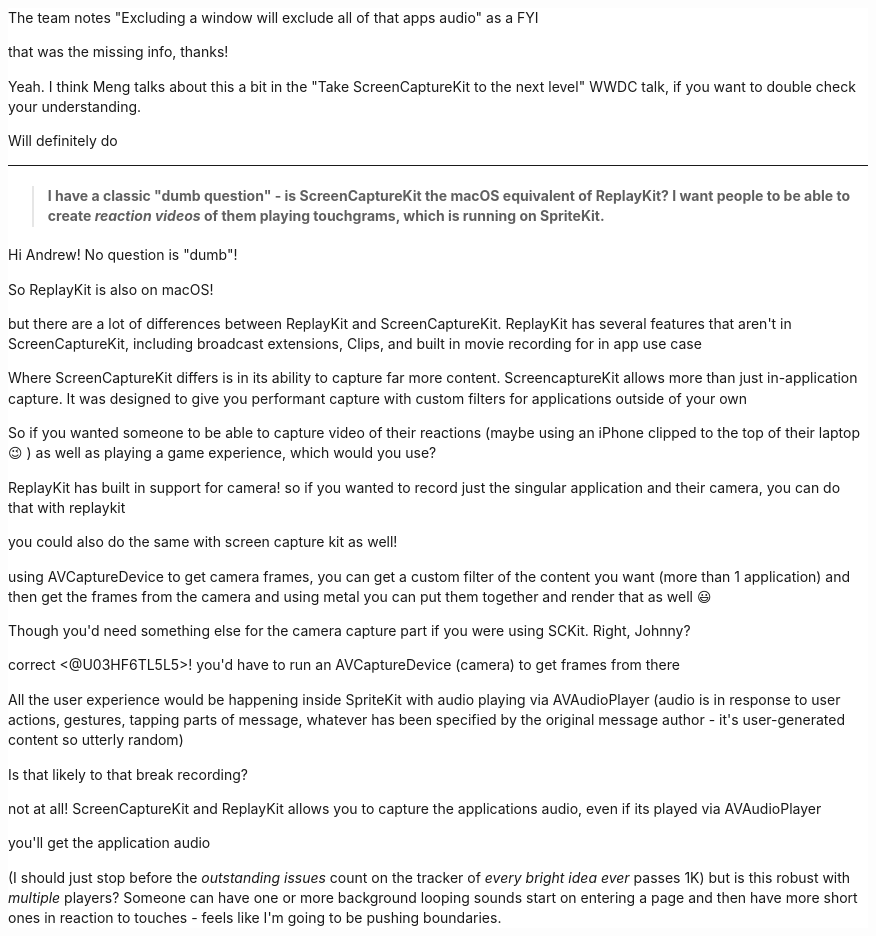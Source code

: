 The team notes "Excluding a window will exclude all of that apps audio" as a FYI

that was the missing info, thanks!

Yeah. I think Meng talks about this a bit in the "Take ScreenCaptureKit to the next level" WWDC talk, if you want to double check your understanding.

Will definitely do

--- 
> ####  I have a classic "dumb question" - is ScreenCaptureKit the macOS equivalent of ReplayKit? I want people to be able to create _reaction videos_ of them playing touchgrams, which is running on SpriteKit.


Hi Andrew! No question is "dumb"!

So ReplayKit is also on macOS!

but there are a lot of differences between ReplayKit and ScreenCaptureKit. ReplayKit has several features that aren't in ScreenCaptureKit, including broadcast extensions, Clips, and built in movie recording for in app use case

Where ScreenCaptureKit differs is in its ability to capture far more content. ScreencaptureKit allows more than just in-application capture. It was designed to give you performant capture with custom filters for applications outside of your own

So if you wanted someone to be able to capture video of their reactions (maybe using an iPhone clipped to the top of their laptop :wink: ) as well as playing a game experience, which would you use?

ReplayKit has built in support for camera! so if you wanted to record just the singular application and their camera, you can do that with replaykit

you could also do the same with screen capture kit as well!

using AVCaptureDevice to get camera frames, you can get a custom filter of the content you want (more than 1 application) and then get the frames from the camera and using metal you can put them together and render that as well :smiley:

Though you'd need something else for the camera capture part if you were using SCKit. Right, Johnny?

correct <@U03HF6TL5L5>! you'd have to run an AVCaptureDevice (camera) to get frames from there

All the user experience would be happening inside SpriteKit with audio playing via AVAudioPlayer
(audio is in response to user actions, gestures, tapping parts of message, whatever has been specified by the original message author - it's user-generated content so utterly random)

Is that likely to that break recording?

not at all! ScreenCaptureKit and ReplayKit allows you to capture the applications audio, even if its played via AVAudioPlayer

you'll get the application audio

(I should just stop before the _outstanding issues_ count on the tracker of _every bright idea ever_ passes 1K)
but
is this robust with *multiple* players?
Someone can have one or more background looping sounds start on entering a page and then have more short ones in reaction to touches - feels like I'm going to be pushing boundaries.
